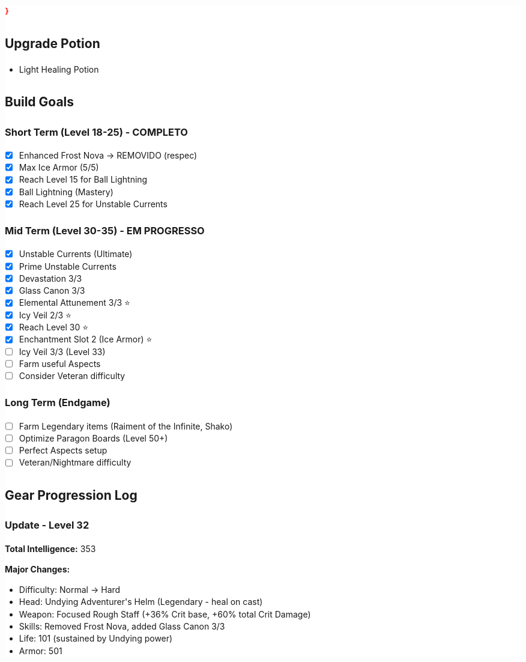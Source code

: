 ```json
}
```

## Upgrade Potion
 
- Light Healing Potion

## Build Goals

### Short Term (Level 18-25) - COMPLETO

- [x] Enhanced Frost Nova → REMOVIDO (respec)
- [x] Max Ice Armor (5/5)
- [x] Reach Level 15 for Ball Lightning
- [x] Ball Lightning (Mastery)
- [x] Reach Level 25 for Unstable Currents

### Mid Term (Level 30-35) - EM PROGRESSO

- [x] Unstable Currents (Ultimate)
- [x] Prime Unstable Currents
- [x] Devastation 3/3
- [x] Glass Canon 3/3
- [x] Elemental Attunement 3/3 ⭐
- [x] Icy Veil 2/3 ⭐
- [x] Reach Level 30 ⭐
- [x] Enchantment Slot 2 (Ice Armor) ⭐
- [ ] Icy Veil 3/3 (Level 33)
- [ ] Farm useful Aspects
- [ ] Consider Veteran difficulty

### Long Term (Endgame)

- [ ] Farm Legendary items (Raiment of the Infinite, Shako)
- [ ] Optimize Paragon Boards (Level 50+)
- [ ] Perfect Aspects setup
- [ ] Veteran/Nightmare difficulty

## Gear Progression Log

### Update - Level 32

**Total Intelligence:** 353

**Major Changes:**

- Difficulty: Normal → Hard
- Head: Undying Adventurer's Helm (Legendary - heal on cast)
- Weapon: Focused Rough Staff (+36% Crit base, +60% total Crit Damage)
- Skills: Removed Frost Nova, added Glass Canon 3/3
- Life: 101 (sustained by Undying power)
- Armor: 501
